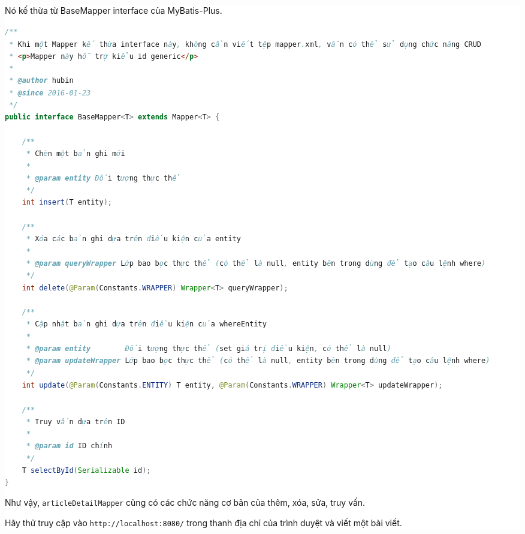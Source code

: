 Nó kế thừa từ BaseMapper interface của MyBatis-Plus.

```java
/**
 * Khi một Mapper kế thừa interface này, không cần viết tệp mapper.xml, vẫn có thể sử dụng chức năng CRUD
 * <p>Mapper này hỗ trợ kiểu id generic</p>
 *
 * @author hubin
 * @since 2016-01-23
 */
public interface BaseMapper<T> extends Mapper<T> {

    /**
     * Chèn một bản ghi mới
     *
     * @param entity Đối tượng thực thể
     */
    int insert(T entity);
    
    /**
     * Xóa các bản ghi dựa trên điều kiện của entity
     *
     * @param queryWrapper Lớp bao bọc thực thể (có thể là null, entity bên trong dùng để tạo câu lệnh where)
     */
    int delete(@Param(Constants.WRAPPER) Wrapper<T> queryWrapper);
    
    /**
     * Cập nhật bản ghi dựa trên điều kiện của whereEntity
     *
     * @param entity        Đối tượng thực thể (set giá trị điều kiện, có thể là null)
     * @param updateWrapper Lớp bao bọc thực thể (có thể là null, entity bên trong dùng để tạo câu lệnh where)
     */
    int update(@Param(Constants.ENTITY) T entity, @Param(Constants.WRAPPER) Wrapper<T> updateWrapper);
    
    /**
     * Truy vấn dựa trên ID
     *
     * @param id ID chính
     */
    T selectById(Serializable id);
}

```

Như vậy, `articleDetailMapper` cũng có các chức năng cơ bản của thêm, xóa, sửa, truy vấn.

Hãy thử truy cập vào `http://localhost:8080/` trong thanh địa chỉ của trình duyệt và viết một bài viết.

